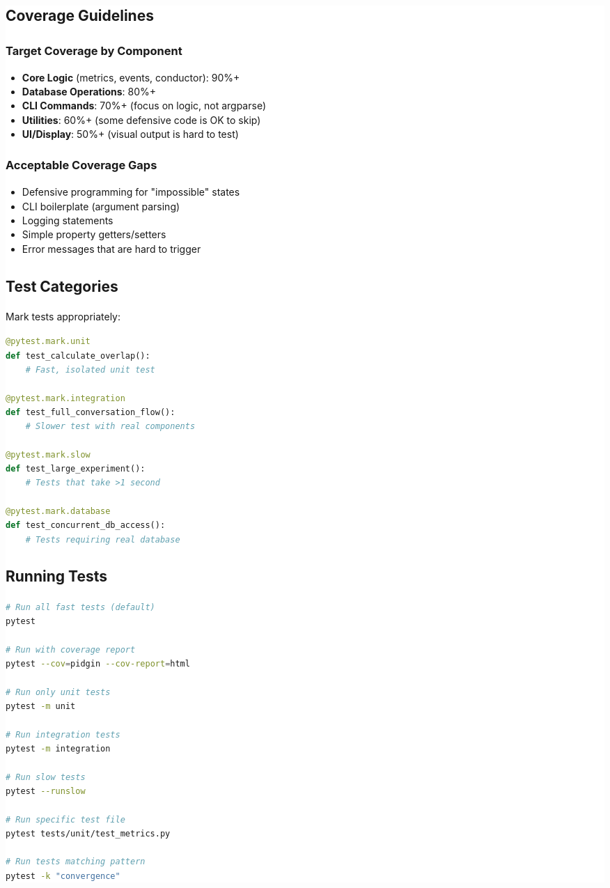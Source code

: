 ## Coverage Guidelines

### Target Coverage by Component

- **Core Logic** (metrics, events, conductor): 90%+
- **Database Operations**: 80%+
- **CLI Commands**: 70%+ (focus on logic, not argparse)
- **Utilities**: 60%+ (some defensive code is OK to skip)
- **UI/Display**: 50%+ (visual output is hard to test)

### Acceptable Coverage Gaps

- Defensive programming for "impossible" states
- CLI boilerplate (argument parsing)
- Logging statements
- Simple property getters/setters
- Error messages that are hard to trigger

## Test Categories

Mark tests appropriately:

```python
@pytest.mark.unit
def test_calculate_overlap():
    # Fast, isolated unit test
    
@pytest.mark.integration
def test_full_conversation_flow():
    # Slower test with real components
    
@pytest.mark.slow
def test_large_experiment():
    # Tests that take >1 second
    
@pytest.mark.database
def test_concurrent_db_access():
    # Tests requiring real database
```

## Running Tests

```bash
# Run all fast tests (default)
pytest

# Run with coverage report
pytest --cov=pidgin --cov-report=html

# Run only unit tests
pytest -m unit

# Run integration tests
pytest -m integration

# Run slow tests
pytest --runslow

# Run specific test file
pytest tests/unit/test_metrics.py

# Run tests matching pattern
pytest -k "convergence"
```